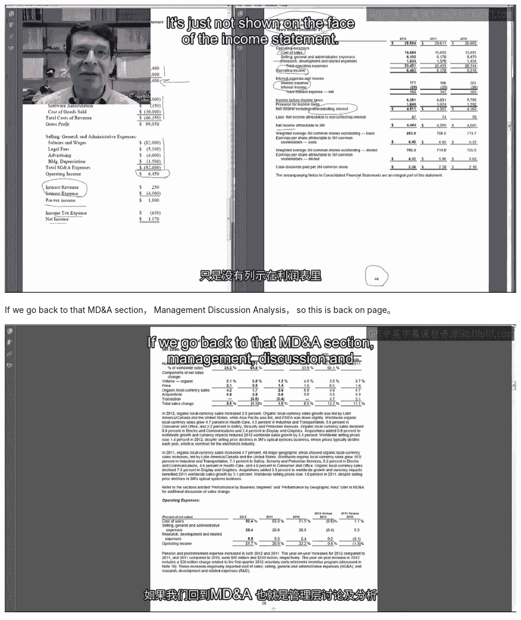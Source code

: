 ![](img/c9013ce26e989f6eabf3dee2d15b7cbc_5.png)

If we go back to that MD&A section， Management Discussion Analysis， so this is back on page。

![](img/c9013ce26e989f6eabf3dee2d15b7cbc_7.png)
